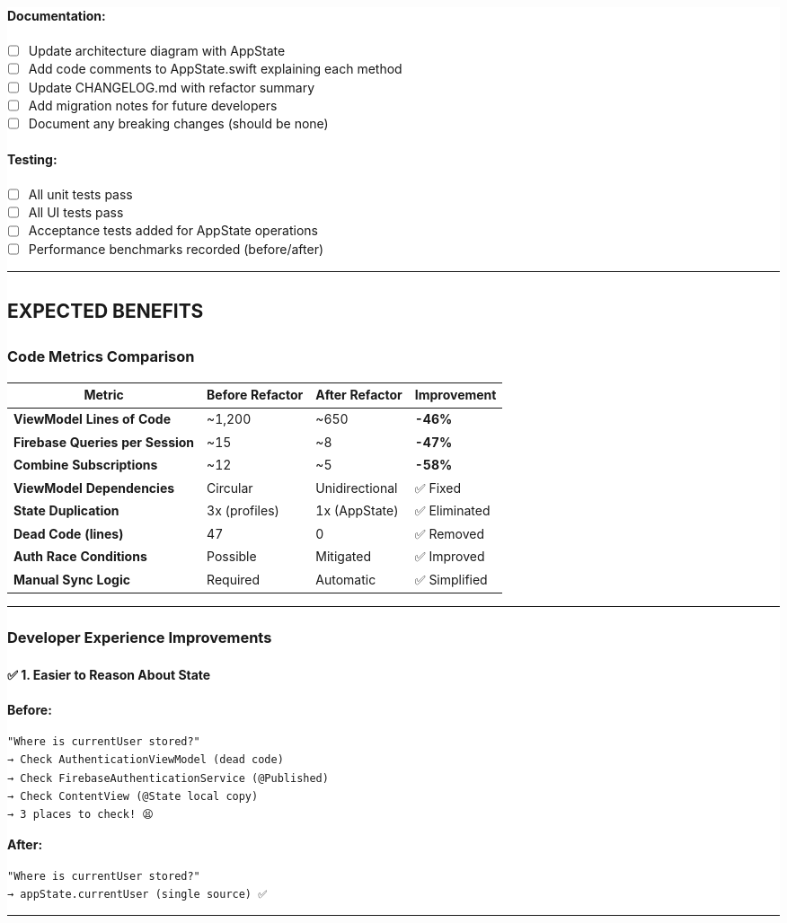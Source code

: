 #### Documentation:
- [ ] Update architecture diagram with AppState
- [ ] Add code comments to AppState.swift explaining each method
- [ ] Update CHANGELOG.md with refactor summary
- [ ] Add migration notes for future developers
- [ ] Document any breaking changes (should be none)

#### Testing:
- [ ] All unit tests pass
- [ ] All UI tests pass
- [ ] Acceptance tests added for AppState operations
- [ ] Performance benchmarks recorded (before/after)

---

## EXPECTED BENEFITS

### Code Metrics Comparison

| Metric | Before Refactor | After Refactor | Improvement |
|--------|----------------|----------------|-------------|
| **ViewModel Lines of Code** | ~1,200 | ~650 | **-46%** |
| **Firebase Queries per Session** | ~15 | ~8 | **-47%** |
| **Combine Subscriptions** | ~12 | ~5 | **-58%** |
| **ViewModel Dependencies** | Circular | Unidirectional | ✅ Fixed |
| **State Duplication** | 3x (profiles) | 1x (AppState) | ✅ Eliminated |
| **Dead Code (lines)** | 47 | 0 | ✅ Removed |
| **Auth Race Conditions** | Possible | Mitigated | ✅ Improved |
| **Manual Sync Logic** | Required | Automatic | ✅ Simplified |

---

### Developer Experience Improvements

#### ✅ 1. Easier to Reason About State

**Before:**
```
"Where is currentUser stored?"
→ Check AuthenticationViewModel (dead code)
→ Check FirebaseAuthenticationService (@Published)
→ Check ContentView (@State local copy)
→ 3 places to check! 😫
```

**After:**
```
"Where is currentUser stored?"
→ appState.currentUser (single source) ✅
```

---